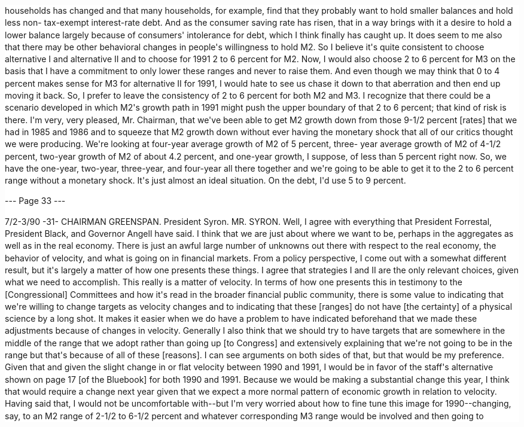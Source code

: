 households has changed and that many households, for example, find
that they probably want to hold smaller balances and hold less non-
tax-exempt interest-rate debt. And as the consumer saving rate has
risen, that in a way brings with it a desire to hold a lower balance
largely because of consumers' intolerance for debt, which I think
finally has caught up. It does seem to me also that there may be
other behavioral changes in people's willingness to hold M2. So I
believe it's quite consistent to choose alternative I and alternative
II and to choose for 1991 2 to 6 percent for M2. Now, I would also
choose 2 to 6 percent for M3 on the basis that I have a commitment to
only lower these ranges and never to raise them. And even though we
may think that 0 to 4 percent makes sense for M3 for alternative II
for 1991, I would hate to see us chase it down to that aberration and
then end up moving it back. So, I prefer to leave the consistency of
2 to 6 percent for both M2 and M3. I recognize that there could be a
scenario developed in which M2's growth path in 1991 might push the
upper boundary of that 2 to 6 percent; that kind of risk is there.
I'm very, very pleased, Mr. Chairman, that we've been able to get M2
growth down from those 9-1/2 percent [rates] that we had in 1985 and
1986 and to squeeze that M2 growth down without ever having the
monetary shock that all of our critics thought we were producing.
We're looking at four-year average growth of M2 of 5 percent, three-
year average growth of M2 of 4-1/2 percent, two-year growth of M2 of
about 4.2 percent, and one-year growth, I suppose, of less than 5
percent right now. So, we have the one-year, two-year, three-year,
and four-year all there together and we're going to be able to get it
to the 2 to 6 percent range without a monetary shock. It's just
almost an ideal situation. On the debt, I'd use 5 to 9 percent.

--- Page 33 ---

7/2-3/90 -31-
CHAIRMAN GREENSPAN. President Syron.
MR. SYRON. Well, I agree with everything that President
Forrestal, President Black, and Governor Angell have said. I think
that we are just about where we want to be, perhaps in the aggregates
as well as in the real economy. There is just an awful large number
of unknowns out there with respect to the real economy, the behavior
of velocity, and what is going on in financial markets. From a policy
perspective, I come out with a somewhat different result, but it's
largely a matter of how one presents these things. I agree that
strategies I and II are the only relevant choices, given what we need
to accomplish. This really is a matter of velocity. In terms of how
one presents this in testimony to the [Congressional] Committees and
how it's read in the broader financial public community, there is some
value to indicating that we're willing to change targets as velocity
changes and to indicating that these [ranges] do not have [the
certainty] of a physical science by a long shot. It makes it easier
when we do have a problem to have indicated beforehand that we made
these adjustments because of changes in velocity. Generally I also
think that we should try to have targets that are somewhere in the
middle of the range that we adopt rather than going up [to Congress]
and extensively explaining that we're not going to be in the range but
that's because of all of these [reasons]. I can see arguments on both
sides of that, but that would be my preference. Given that and given
the slight change in or flat velocity between 1990 and 1991, I would
be in favor of the staff's alternative shown on page 17 [of the
Bluebook] for both 1990 and 1991. Because we would be making a
substantial change this year, I think that would require a change next
year given that we expect a more normal pattern of economic growth in
relation to velocity. Having said that, I would not be uncomfortable
with--but I'm very worried about how to fine tune this image for
1990--changing, say, to an M2 range of 2-1/2 to 6-1/2 percent and
whatever corresponding M3 range would be involved and then going to